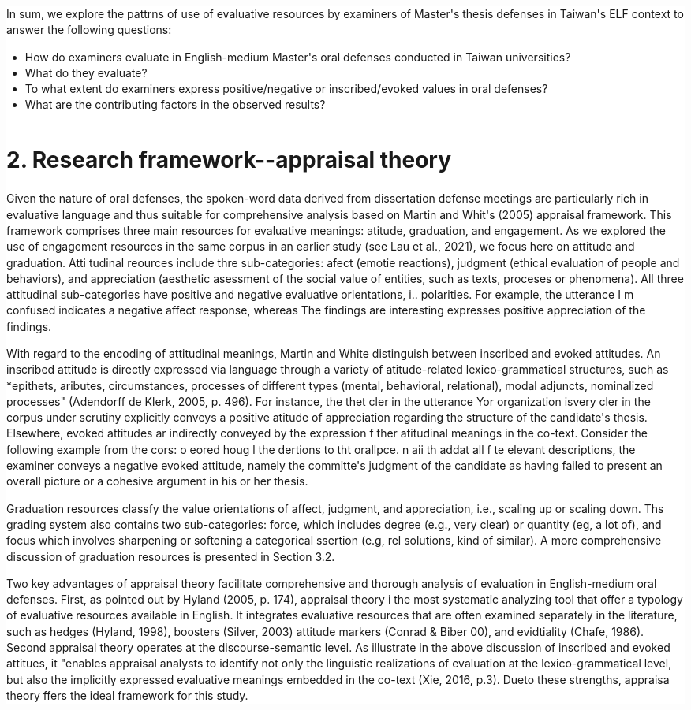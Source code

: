 In sum, we explore the pattrns of use of evaluative resources by examiners of Master's thesis defenses in Taiwan's ELF context to answer the following questions:

- How do examiners evaluate in English-medium Master's oral defenses conducted in Taiwan universities?   
- What do they evaluate?   
- To what extent do examiners express positive/negative or inscribed/evoked values in oral defenses?   
- What are the contributing factors in the observed results?

# 2. Research framework--appraisal theory

Given the nature of oral defenses, the spoken-word data derived from dissertation defense meetings are particularly rich in evaluative language and thus suitable for comprehensive analysis based on Martin and Whit's (2005) appraisal framework. This framework comprises three main resources for evaluative meanings: atitude, graduation, and engagement. As we explored the use of engagement resources in the same corpus in an earlier study (see Lau et al., 2021), we focus here on attitude and graduation. Atti tudinal reources include thre sub-categories: afect (emotie reactions), judgment (ethical evaluation of people and behaviors), and appreciation (aesthetic asessment of the social value of entities, such as texts, proceses or phenomena). All three attitudinal sub-categories have positive and negative evaluative orientations, i.. polarities. For example, the utterance I m confused indicates a negative affect response, whereas The findings are interesting expresses positive appreciation of the findings.

With regard to the encoding of attitudinal meanings, Martin and White distinguish between inscribed and evoked attitudes. An inscribed attitude is directly expressed via language through a variety of atitude-related lexico-grammatical structures, such as \*epithets, aributes, circumstances, processes of different types (mental, behavioral, relational), modal adjuncts, nominalized processes" (Adendorff  de Klerk, 2005, p. 496). For instance, the thet cler in the utterance Yor organization isvery cler in the corpus under scrutiny explicitly conveys a positive atitude of appreciation regarding the structure of the candidate's thesis. Elsewhere, evoked attitudes ar indirectly conveyed by the expression f ther atitudinal meanings in the co-text. Consider the following example from the cors: o eored houg l the dertions to  tht orallpce. n aii th addat   all f te elevant descriptions, the examiner conveys a negative evoked attitude, namely the committe's judgment of the candidate as having failed to present an overall picture or a cohesive argument in his or her thesis.

Graduation resources classfy the value orientations of affect, judgment, and appreciation, i.e., scaling up or scaling down. Ths grading system also contains two sub-categories: force, which includes degree (e.g., very clear) or quantity (eg, a lot of), and focus which involves sharpening or softening a categorical ssertion (e.g, rel solutions, kind of similar). A more comprehensive discussion of graduation resources is presented in Section 3.2.

Two key advantages of appraisal theory facilitate comprehensive and thorough analysis of evaluation in English-medium oral defenses. First, as pointed out by Hyland (2005, p. 174), appraisal theory i the most systematic analyzing tool that offer a typology of evaluative resources available in English. It integrates evaluative resources that are often examined separately in the literature, such as hedges (Hyland, 1998), boosters (Silver, 2003) attitude markers (Conrad & Biber 00), and evidtiality (Chafe, 1986). Second appraisal theory operates at the discourse-semantic level. As illustrate in the above discussion of inscribed and evoked attitues, it "enables appraisal analysts to identify not only the linguistic realizations of evaluation at the lexico-grammatical level, but also the implicitly expressed evaluative meanings embedded in the co-text (Xie, 2016, p.3). Dueto these strengths, appraisa theory ffers the ideal framework for this study.
